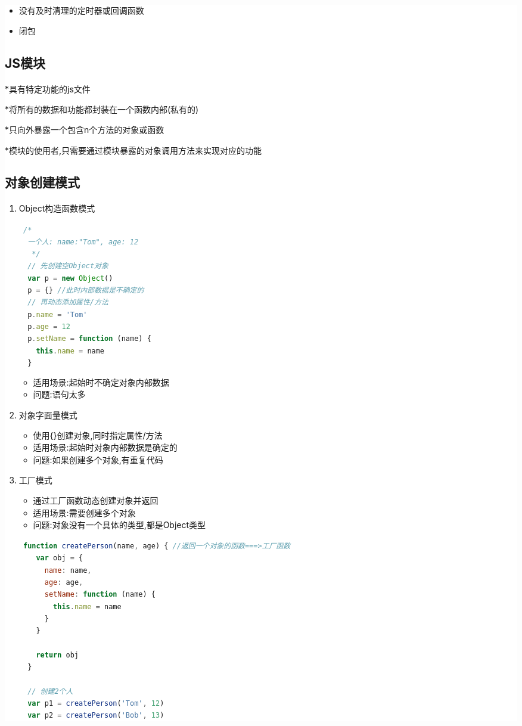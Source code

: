   - 没有及时清理的定时器或回调函数

  - 闭包

## JS模块

*具有特定功能的js文件

*将所有的数据和功能都封装在一个函数内部(私有的)

*只向外暴露一个包含n个方法的对象或函数

*模块的使用者,只需要通过模块暴露的对象调用方法来实现对应的功能

## 对象创建模式

1. Object构造函数模式

   ```js
    /*
     一个人: name:"Tom", age: 12
      */
     // 先创建空Object对象
     var p = new Object()
     p = {} //此时内部数据是不确定的
     // 再动态添加属性/方法
     p.name = 'Tom'
     p.age = 12
     p.setName = function (name) {
       this.name = name
     }
   ```

   - 适用场景:起始时不确定对象内部数据
   - 问题:语句太多

2. 对象字面量模式

   - 使用{}创建对象,同时指定属性/方法
   - 适用场景:起始时对象内部数据是确定的
   - 问题:如果创建多个对象,有重复代码

3. 工厂模式

   - 通过工厂函数动态创建对象并返回
   - 适用场景:需要创建多个对象
   - 问题:对象没有一个具体的类型,都是Object类型

   ```js
    function createPerson(name, age) { //返回一个对象的函数===>工厂函数
       var obj = {
         name: name,
         age: age,
         setName: function (name) {
           this.name = name
         }
       }
   
       return obj
     }
   
     // 创建2个人
     var p1 = createPerson('Tom', 12)
     var p2 = createPerson('Bob', 13)
   
   ```
